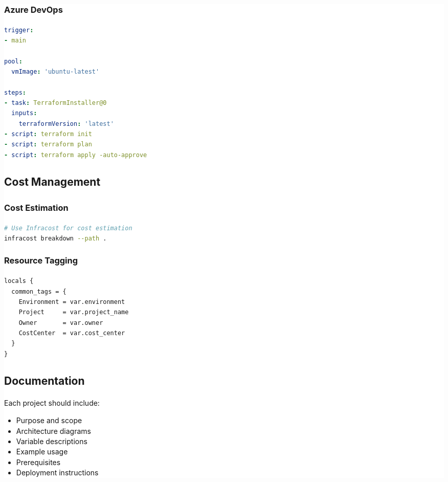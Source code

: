 
### Azure DevOps
```yaml
trigger:
- main

pool:
  vmImage: 'ubuntu-latest'

steps:
- task: TerraformInstaller@0
  inputs:
    terraformVersion: 'latest'
- script: terraform init
- script: terraform plan
- script: terraform apply -auto-approve
```

## Cost Management

### Cost Estimation
```bash
# Use Infracost for cost estimation
infracost breakdown --path .
```

### Resource Tagging
```hcl
locals {
  common_tags = {
    Environment = var.environment
    Project     = var.project_name
    Owner       = var.owner
    CostCenter  = var.cost_center
  }
}
```

## Documentation

Each project should include:
- Purpose and scope
- Architecture diagrams
- Variable descriptions
- Example usage
- Prerequisites
- Deployment instructions